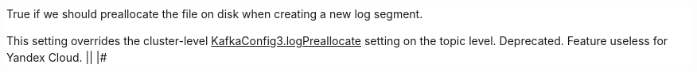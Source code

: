 True if we should preallocate the file on disk when creating a new log segment.

This setting overrides the cluster-level [KafkaConfig3.logPreallocate](/docs/managed-kafka/api-ref/Cluster/get#yandex.cloud.mdb.kafka.v1.KafkaConfig3) setting on the topic level.
Deprecated. Feature useless for Yandex Cloud. ||
|#